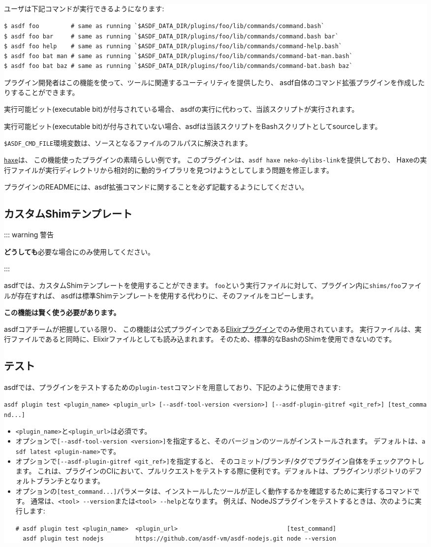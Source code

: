 ユーザは下記コマンドが実行できるようになります:

```shell
$ asdf foo         # same as running `$ASDF_DATA_DIR/plugins/foo/lib/commands/command.bash`
$ asdf foo bar     # same as running `$ASDF_DATA_DIR/plugins/foo/lib/commands/command.bash bar`
$ asdf foo help    # same as running `$ASDF_DATA_DIR/plugins/foo/lib/commands/command-help.bash`
$ asdf foo bat man # same as running `$ASDF_DATA_DIR/plugins/foo/lib/commands/command-bat-man.bash`
$ asdf foo bat baz # same as running `$ASDF_DATA_DIR/plugins/foo/lib/commands/command-bat.bash baz`
```

プラグイン開発者はこの機能を使って、ツールに関連するユーティリティを提供したり、
asdf自体のコマンド拡張プラグインを作成したりすることができます。

実行可能ビット(executable bit)が付与されている場合、
asdfの実行に代わって、当該スクリプトが実行されます。

実行可能ビット(executable bit)が付与されていない場合、asdfは当該スクリプトをBashスクリプトとしてsourceします。

`$ASDF_CMD_FILE`環境変数は、ソースとなるファイルのフルパスに解決されます。

[`haxe`](https://github.com/asdf-community/asdf-haxe)は、
この機能使ったプラグインの素晴らしい例です。
このプラグインは、`asdf haxe neko-dylibs-link`を提供しており、
Haxeの実行ファイルが実行ディレクトリから相対的に動的ライブラリを見つけようとしてしまう問題を修正します。

プラグインのREADMEには、asdf拡張コマンドに関することを必ず記載するようにしてください。

## カスタムShimテンプレート <Badge type="danger" text="高度" vertical="middle" />

::: warning 警告

**どうしても**必要な場合にのみ使用してください。

:::

asdfでは、カスタムShimテンプレートを使用することができます。
`foo`という実行ファイルに対して、プラグイン内に`shims/foo`ファイルが存在すれば、
asdfは標準Shimテンプレートを使用する代わりに、そのファイルをコピーします。

**この機能は賢く使う必要があります。**

asdfコアチームが把握している限り、
この機能は公式プラグインである[Elixirプラグイン](https://github.com/asdf-vm/asdf-elixir)でのみ使用されています。
実行ファイルは、実行ファイルであると同時に、Elixirファイルとしても読み込まれます。
そのため、標準的なBashのShimを使用できないのです。

## テスト

asdfでは、プラグインをテストするための`plugin-test`コマンドを用意しており、下記のように使用できます:

```shell
asdf plugin test <plugin_name> <plugin_url> [--asdf-tool-version <version>] [--asdf-plugin-gitref <git_ref>] [test_command...]
```

- `<plugin_name>`と`<plugin_url>`は必須です。
- オプションで`[--asdf-tool-version <version>]`を指定すると、そのバージョンのツールがインストールされます。
  デフォルトは、`asdf latest <plugin-name>`です。
- オプションで`[--asdf-plugin-gitref <git_ref>]`を指定すると、
  そのコミット/ブランチ/タグでプラグイン自体をチェックアウトします。
  これは、プラグインのCIにおいて、プルリクエストをテストする際に便利です。デフォルトは、プラグインリポジトリのデフォルトブランチとなります。
- オプションの`[test_command...]`パラメータは、インストールしたツールが正しく動作するかを確認するために実行するコマンドです。
  通常は、`<tool> --version`または`<tool> --help`となります。
  例えば、NodeJSプラグインをテストするときは、次のように実行します:
  ```shell
  # asdf plugin test <plugin_name>  <plugin_url>                               [test_command]
    asdf plugin test nodejs         https://github.com/asdf-vm/asdf-nodejs.git node --version
  ```
